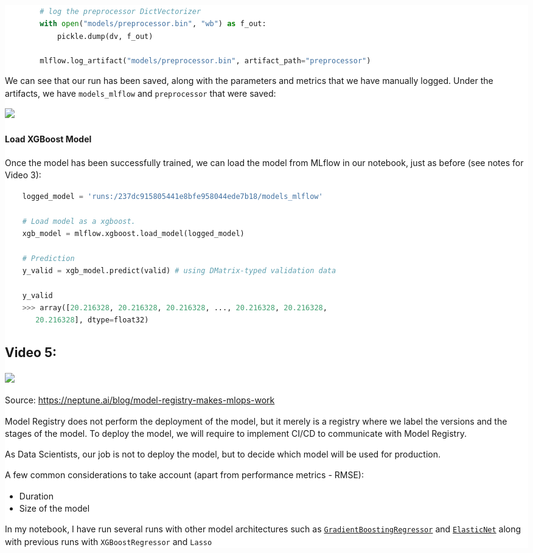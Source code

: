 ``` py
        # log the preprocessor DictVectorizer
        with open("models/preprocessor.bin", "wb") as f_out:
            pickle.dump(dv, f_out)
        
        mlflow.log_artifact("models/preprocessor.bin", artifact_path="preprocessor")

```

We can see that our run has been saved, along with the parameters and metrics that we have manually logged. Under the artifacts, we have `models_mlflow` and `preprocessor` that were saved:

![](./img/31_mlflow_xgboost_manual.png)


#### Load XGBoost Model

Once the model has been successfully trained, we can load the model from MLflow in our notebook, just as before (see notes for Video 3):

``` python
    logged_model = 'runs:/237dc915805441e8bfe958044ede7b18/models_mlflow'

    # Load model as a xgboost.
    xgb_model = mlflow.xgboost.load_model(logged_model)

    # Prediction
    y_valid = xgb_model.predict(valid) # using DMatrix-typed validation data

    y_valid
    >>> array([20.216328, 20.216328, 20.216328, ..., 20.216328, 20.216328,
       20.216328], dtype=float32)

```

## Video 5:

![](./img/32_model_registry.png)

Source: https://neptune.ai/blog/model-registry-makes-mlops-work

Model Registry does not perform the deployment of the model, but it merely is a registry where we label the versions and the stages of the model. To deploy the model, we will require to implement CI/CD to communicate with Model Registry.

As Data Scientists, our job is not to deploy the model, but to decide which model will be used for production.

A few common considerations to take account (apart from performance metrics - RMSE):
- Duration
- Size of the model

In my notebook, I have run several runs with other model architectures such as [`GradientBoostingRegressor`](https://scikit-learn.org/stable/modules/generated/sklearn.ensemble.GradientBoostingRegressor.html) and [`ElasticNet`](https://scikit-learn.org/stable/modules/generated/sklearn.linear_model.ElasticNet.html) along with previous runs with `XGBoostRegressor` and `Lasso`
